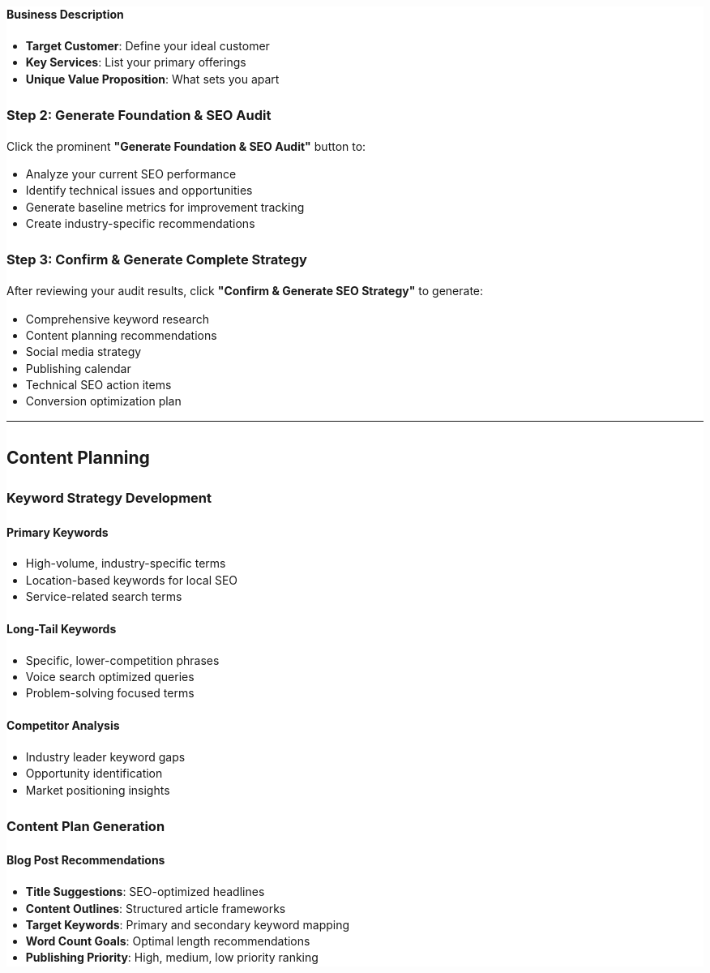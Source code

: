 #### Business Description
- **Target Customer**: Define your ideal customer
- **Key Services**: List your primary offerings
- **Unique Value Proposition**: What sets you apart

### Step 2: Generate Foundation & SEO Audit

Click the prominent **"Generate Foundation & SEO Audit"** button to:

- Analyze your current SEO performance
- Identify technical issues and opportunities
- Generate baseline metrics for improvement tracking
- Create industry-specific recommendations

### Step 3: Confirm & Generate Complete Strategy

After reviewing your audit results, click **"Confirm & Generate SEO Strategy"** to generate:

- Comprehensive keyword research
- Content planning recommendations
- Social media strategy
- Publishing calendar
- Technical SEO action items
- Conversion optimization plan

---

## Content Planning

### Keyword Strategy Development

#### Primary Keywords
- High-volume, industry-specific terms
- Location-based keywords for local SEO
- Service-related search terms

#### Long-Tail Keywords
- Specific, lower-competition phrases
- Voice search optimized queries
- Problem-solving focused terms

#### Competitor Analysis
- Industry leader keyword gaps
- Opportunity identification
- Market positioning insights

### Content Plan Generation

#### Blog Post Recommendations
- **Title Suggestions**: SEO-optimized headlines
- **Content Outlines**: Structured article frameworks
- **Target Keywords**: Primary and secondary keyword mapping
- **Word Count Goals**: Optimal length recommendations
- **Publishing Priority**: High, medium, low priority ranking
